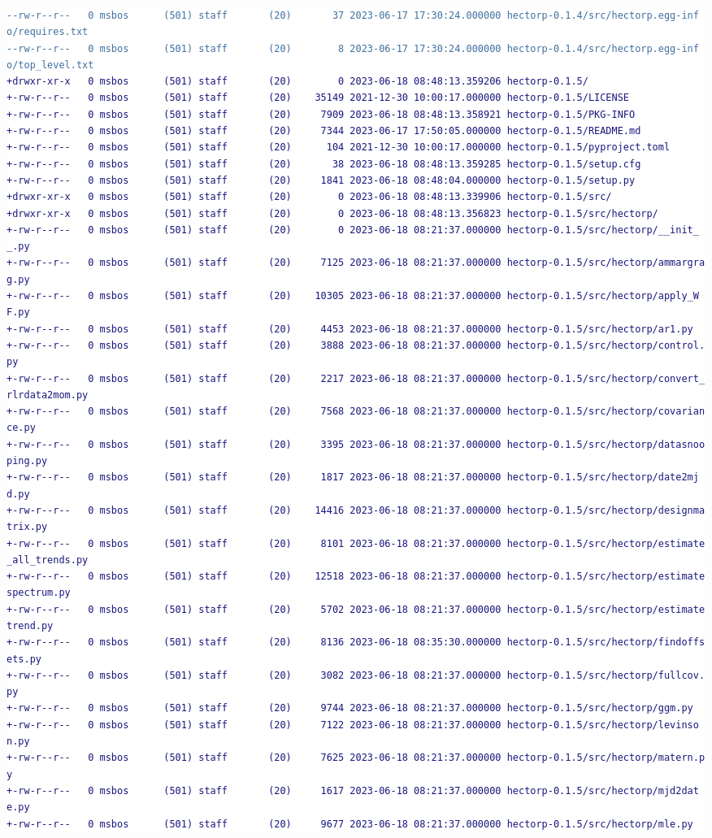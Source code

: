 ```diff
--rw-r--r--   0 msbos      (501) staff       (20)       37 2023-06-17 17:30:24.000000 hectorp-0.1.4/src/hectorp.egg-info/requires.txt
--rw-r--r--   0 msbos      (501) staff       (20)        8 2023-06-17 17:30:24.000000 hectorp-0.1.4/src/hectorp.egg-info/top_level.txt
+drwxr-xr-x   0 msbos      (501) staff       (20)        0 2023-06-18 08:48:13.359206 hectorp-0.1.5/
+-rw-r--r--   0 msbos      (501) staff       (20)    35149 2021-12-30 10:00:17.000000 hectorp-0.1.5/LICENSE
+-rw-r--r--   0 msbos      (501) staff       (20)     7909 2023-06-18 08:48:13.358921 hectorp-0.1.5/PKG-INFO
+-rw-r--r--   0 msbos      (501) staff       (20)     7344 2023-06-17 17:50:05.000000 hectorp-0.1.5/README.md
+-rw-r--r--   0 msbos      (501) staff       (20)      104 2021-12-30 10:00:17.000000 hectorp-0.1.5/pyproject.toml
+-rw-r--r--   0 msbos      (501) staff       (20)       38 2023-06-18 08:48:13.359285 hectorp-0.1.5/setup.cfg
+-rw-r--r--   0 msbos      (501) staff       (20)     1841 2023-06-18 08:48:04.000000 hectorp-0.1.5/setup.py
+drwxr-xr-x   0 msbos      (501) staff       (20)        0 2023-06-18 08:48:13.339906 hectorp-0.1.5/src/
+drwxr-xr-x   0 msbos      (501) staff       (20)        0 2023-06-18 08:48:13.356823 hectorp-0.1.5/src/hectorp/
+-rw-r--r--   0 msbos      (501) staff       (20)        0 2023-06-18 08:21:37.000000 hectorp-0.1.5/src/hectorp/__init__.py
+-rw-r--r--   0 msbos      (501) staff       (20)     7125 2023-06-18 08:21:37.000000 hectorp-0.1.5/src/hectorp/ammargrag.py
+-rw-r--r--   0 msbos      (501) staff       (20)    10305 2023-06-18 08:21:37.000000 hectorp-0.1.5/src/hectorp/apply_WF.py
+-rw-r--r--   0 msbos      (501) staff       (20)     4453 2023-06-18 08:21:37.000000 hectorp-0.1.5/src/hectorp/ar1.py
+-rw-r--r--   0 msbos      (501) staff       (20)     3888 2023-06-18 08:21:37.000000 hectorp-0.1.5/src/hectorp/control.py
+-rw-r--r--   0 msbos      (501) staff       (20)     2217 2023-06-18 08:21:37.000000 hectorp-0.1.5/src/hectorp/convert_rlrdata2mom.py
+-rw-r--r--   0 msbos      (501) staff       (20)     7568 2023-06-18 08:21:37.000000 hectorp-0.1.5/src/hectorp/covariance.py
+-rw-r--r--   0 msbos      (501) staff       (20)     3395 2023-06-18 08:21:37.000000 hectorp-0.1.5/src/hectorp/datasnooping.py
+-rw-r--r--   0 msbos      (501) staff       (20)     1817 2023-06-18 08:21:37.000000 hectorp-0.1.5/src/hectorp/date2mjd.py
+-rw-r--r--   0 msbos      (501) staff       (20)    14416 2023-06-18 08:21:37.000000 hectorp-0.1.5/src/hectorp/designmatrix.py
+-rw-r--r--   0 msbos      (501) staff       (20)     8101 2023-06-18 08:21:37.000000 hectorp-0.1.5/src/hectorp/estimate_all_trends.py
+-rw-r--r--   0 msbos      (501) staff       (20)    12518 2023-06-18 08:21:37.000000 hectorp-0.1.5/src/hectorp/estimatespectrum.py
+-rw-r--r--   0 msbos      (501) staff       (20)     5702 2023-06-18 08:21:37.000000 hectorp-0.1.5/src/hectorp/estimatetrend.py
+-rw-r--r--   0 msbos      (501) staff       (20)     8136 2023-06-18 08:35:30.000000 hectorp-0.1.5/src/hectorp/findoffsets.py
+-rw-r--r--   0 msbos      (501) staff       (20)     3082 2023-06-18 08:21:37.000000 hectorp-0.1.5/src/hectorp/fullcov.py
+-rw-r--r--   0 msbos      (501) staff       (20)     9744 2023-06-18 08:21:37.000000 hectorp-0.1.5/src/hectorp/ggm.py
+-rw-r--r--   0 msbos      (501) staff       (20)     7122 2023-06-18 08:21:37.000000 hectorp-0.1.5/src/hectorp/levinson.py
+-rw-r--r--   0 msbos      (501) staff       (20)     7625 2023-06-18 08:21:37.000000 hectorp-0.1.5/src/hectorp/matern.py
+-rw-r--r--   0 msbos      (501) staff       (20)     1617 2023-06-18 08:21:37.000000 hectorp-0.1.5/src/hectorp/mjd2date.py
+-rw-r--r--   0 msbos      (501) staff       (20)     9677 2023-06-18 08:21:37.000000 hectorp-0.1.5/src/hectorp/mle.py
```